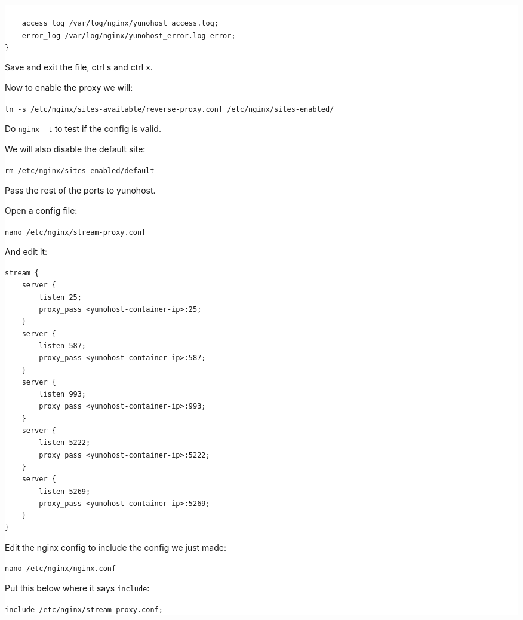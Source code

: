 ```  

    access_log /var/log/nginx/yunohost_access.log;
    error_log /var/log/nginx/yunohost_error.log error;
}
```
Save and exit the file, ctrl s and ctrl x.

Now to enable the proxy we will:

`ln -s /etc/nginx/sites-available/reverse-proxy.conf /etc/nginx/sites-enabled/`

Do `nginx -t` to test if the config is valid.

We will also disable the default site:

`rm /etc/nginx/sites-enabled/default`

Pass the rest of the ports to yunohost. 

Open a config file:

`nano /etc/nginx/stream-proxy.conf`

And edit it: 

```
stream {
    server {
        listen 25;
        proxy_pass <yunohost-container-ip>:25;
    }
    server {
        listen 587;
        proxy_pass <yunohost-container-ip>:587;
    }
    server {
        listen 993;
        proxy_pass <yunohost-container-ip>:993;
    }
    server {
        listen 5222;
        proxy_pass <yunohost-container-ip>:5222;
    }
    server {
        listen 5269;
        proxy_pass <yunohost-container-ip>:5269;
    }
}
```
Edit the nginx config to include the config we just made: 

`nano /etc/nginx/nginx.conf`

Put this below where it says `include`:

`include /etc/nginx/stream-proxy.conf;`
